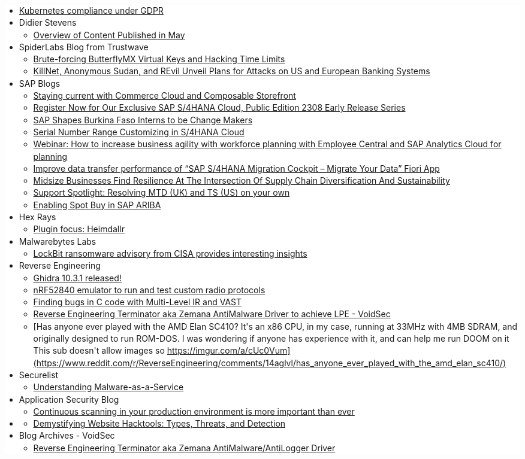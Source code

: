   - [Kubernetes compliance under GDPR](https://securityboulevard.com/2023/06/kubernetes-compliance-under-gdpr/)
- Didier Stevens
  - [Overview of Content Published in May](https://blog.didierstevens.com/2023/06/15/overview-of-content-published-in-may-8/)
- SpiderLabs Blog from Trustwave
  - [Brute-forcing ButterflyMX Virtual Keys and Hacking Time Limits](https://www.trustwave.com/en-us/resources/blogs/spiderlabs-blog/brute-forcing-butterflymx-virtual-keys-and-hacking-time-limits/)
  - [KillNet, Anonymous Sudan, and REvil Unveil Plans for Attacks on US and European Banking Systems](https://www.trustwave.com/en-us/resources/blogs/spiderlabs-blog/killnet-anonymous-sudan-and-revil-unveil-plans-for-attacks-on-us-and-european-banking-systems/)
- SAP Blogs
  - [Staying current with Commerce Cloud and Composable Storefront](https://blogs.sap.com/2023/06/15/staying-current-with-commerce-cloud-and-composable-storefront/)
  - [Register Now for Our Exclusive SAP S/4HANA Cloud, Public Edition 2308 Early Release Series](https://blogs.sap.com/2023/06/15/register-now-for-our-exclusive-sap-s-4hana-cloud-public-edition-2308-early-release-series/)
  - [SAP Shapes Burkina Faso Interns to be Change Makers](https://blogs.sap.com/2023/06/15/sap-shapes-burkina-faso-interns-to-be-change-makers/)
  - [Serial Number Range Customizing in S/4HANA Cloud](https://blogs.sap.com/2023/06/15/serial-number-range-customizing-in-s-4hana-cloud/)
  - [Webinar: How to increase business agility with workforce planning with Employee Central and SAP Analytics Cloud for planning](https://blogs.sap.com/2023/06/15/webinar-how-to-increase-business-agility-with-workforce-planning-with-employee-central-and-sap-analytics-cloud-for-planning./)
  - [Improve data transfer performance of “SAP S/4HANA Migration Cockpit – Migrate Your Data” Fiori App](https://blogs.sap.com/2023/06/15/improve-data-transfer-performance-of-sap-s-4hana-migration-cockpit-migrate-your-data-fiori-app/)
  - [Midsize Businesses Find Resilience At The Intersection Of Supply Chain Diversification And Sustainability](https://blogs.sap.com/2023/06/15/midsize-businesses-find-resilience-at-the-intersection-of-supply-chain-diversification-and-sustainability/)
  - [Support Spotlight: Resolving MTD (UK) and TS (US) on your own](https://blogs.sap.com/2023/06/15/support-spotlight-resolving-mtd-uk-and-ts-us-on-your-own/)
  - [Enabling Spot Buy in SAP ARIBA](https://blogs.sap.com/2023/06/15/enabling-spot-buy-in-sap-ariba/)
- Hex Rays
  - [Plugin focus: Heimdallr](https://hex-rays.com/blog/plugin-focus-heimdallr/)
- Malwarebytes Labs
  - [LockBit ransomware advisory from CISA provides interesting insights](https://www.malwarebytes.com/blog/news/2023/06/lockbit-ransomware-advisory-from-cisa-provides-interesting-insights)
- Reverse Engineering
  - [Ghidra 10.3.1 released!](https://www.reddit.com/r/ReverseEngineering/comments/14abtmx/ghidra_1031_released/)
  - [nRF52840 emulator to run and test custom radio protocols](https://www.reddit.com/r/ReverseEngineering/comments/14a25ul/nrf52840_emulator_to_run_and_test_custom_radio/)
  - [Finding bugs in C code with Multi-Level IR and VAST](https://www.reddit.com/r/ReverseEngineering/comments/14a5f60/finding_bugs_in_c_code_with_multilevel_ir_and_vast/)
  - [Reverse Engineering Terminator aka Zemana AntiMalware Driver to achieve LPE - VoidSec](https://www.reddit.com/r/ReverseEngineering/comments/14a5lpq/reverse_engineering_terminator_aka_zemana/)
  - [Has anyone ever played with the AMD Elan SC410? It's an x86 CPU, in my case, running at 33MHz with 4MB SDRAM, and originally designed to run ROM-DOS. I was wondering if anyone has experience with it, and can help me run DOOM on it This sub doesn't allow images so https://imgur.com/a/cUc0Vum](https://www.reddit.com/r/ReverseEngineering/comments/14aglvl/has_anyone_ever_played_with_the_amd_elan_sc410/)
- Securelist
  - [Understanding Malware-as-a-Service](https://securelist.com/malware-as-a-service-market/109980/)
- Application Security Blog
  - [Continuous scanning in your production environment is more important than ever](https://www.synopsys.com/blogs/software-security/continuous-scanning-in-your-production-environment/)
- 
  - [Demystifying Website Hacktools: Types, Threats, and Detection](https://blog.sucuri.net/2023/06/demystifying-website-hacktools-types-threats-and-detection.html)
- Blog Archives - VoidSec
  - [Reverse Engineering Terminator aka Zemana AntiMalware/AntiLogger Driver](https://voidsec.com/reverse-engineering-terminator-aka-zemana-antimalware-antilogger-driver/)